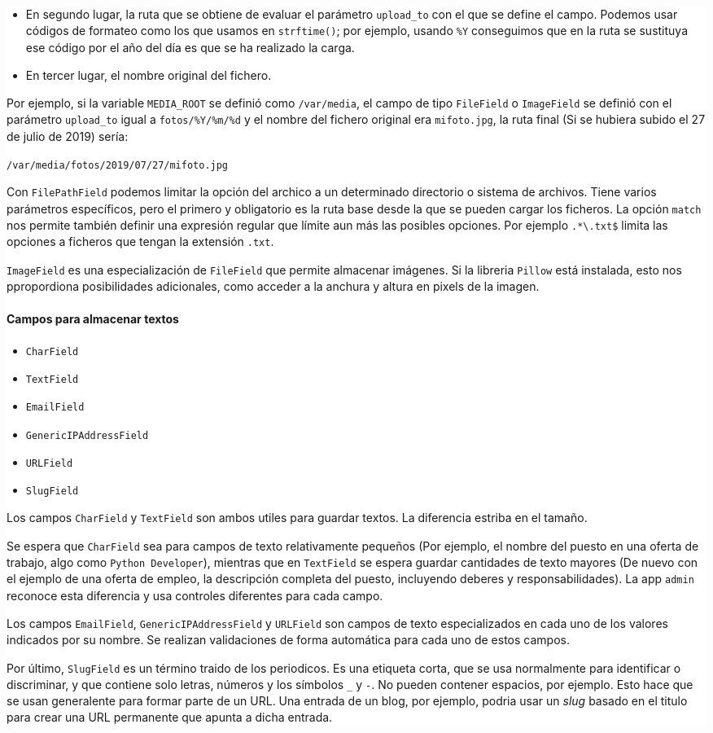 - En segundo lugar, la ruta que se obtiene de evaluar el parámetro `upload_to`
  con el que se define el campo. Podemos usar códigos de formateo como los que
  usamos en `strftime()`; por ejemplo, usando `%Y` conseguimos que en la ruta
  se sustituya ese código por el año del día es que se ha realizado la carga.

- En tercer lugar, el nombre original del fichero.

Por ejemplo, si la variable `MEDIA_ROOT` se definió como `/var/media`, el campo
de tipo `FileField` o `ImageField` se definió con el parámetro `upload_to`
igual a `fotos/%Y/%m/%d` y el nombre del fichero original era `mifoto.jpg`, la
ruta final (Si se hubiera subido el 27 de julio de 2019) sería:

```
/var/media/fotos/2019/07/27/mifoto.jpg
```

Con `FilePathField` podemos limitar la opción del archico a un determinado
directorio o sistema de archivos. Tiene varios parámetros específicos, pero el
primero y obligatorio es la ruta base desde la que se pueden cargar los
ficheros. La opción `match` nos permite también definir una expresión regular
que límite aun más las posibles opciones. Por ejemplo `.*\.txt$` limita las
opciones a ficheros que tengan la extensión `.txt`.

`ImageField` es una especialización de `FileField` que permite almacenar
imágenes. Si la libreria `Pillow` está instalada, esto nos ppropordiona
posibilidades adicionales, como acceder a la anchura y altura en pixels de la
imagen.

#### Campos para almacenar textos

- `CharField`

- `TextField`

- `EmailField`

- `GenericIPAddressField`

- `URLField`

- `SlugField`

Los campos `CharField` y `TextField` son ambos utiles para guardar textos. La
diferencia estriba en el tamaño.

Se espera que `CharField` sea para campos de texto relativamente pequeños (Por
ejemplo, el nombre del puesto en una oferta de trabajo, algo como `Python
Developer`), mientras que en `TextField` se espera guardar cantidades de texto
mayores (De nuevo con el ejemplo de una oferta de empleo, la descripción
completa del puesto, incluyendo deberes y responsabilidades). La app `admin`
reconoce esta diferencia y usa controles diferentes para cada campo.

Los campos `EmailField`, `GenericIPAddressField` y `URLField` son campos de
texto especializados en cada uno de los valores indicados por su nombre. Se
realizan validaciones de forma automática para cada uno de estos campos.

Por último, `SlugField` es un término traido de los periodicos. Es una etiqueta
corta, que se usa normalmente para identificar o discriminar, y que contiene
solo letras, números y los símbolos `_` y `-`. No pueden contener espacios, por
ejemplo. Esto hace que se usan generalente para formar parte de un URL. Una
entrada de un blog, por ejemplo, podria usar un *slug* basado en el titulo para
crear una URL permanente que apunta a dicha entrada.
